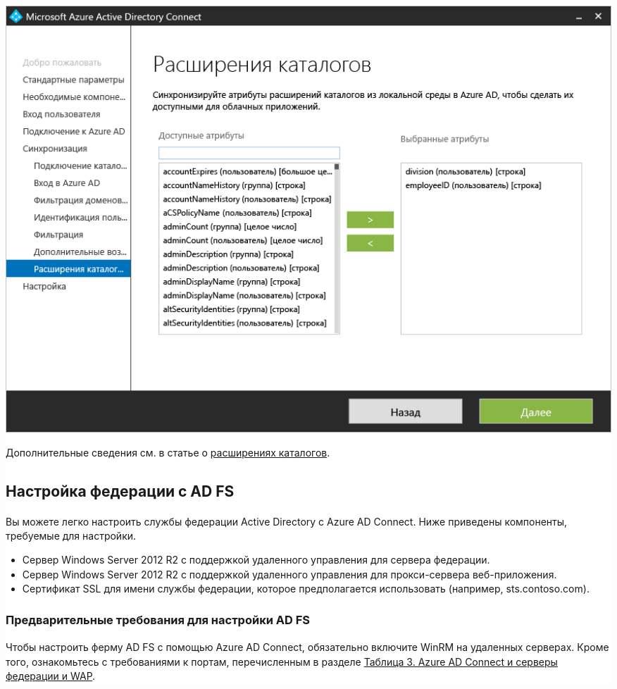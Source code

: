 ![Расширения каталогов](./media/active-directory-aadconnect-get-started-custom/extension2.png)

Дополнительные сведения см. в статье о [расширениях каталогов](active-directory-aadconnectsync-feature-directory-extensions.md).

## Настройка федерации с AD FS
Вы можете легко настроить службы федерации Active Directory с Azure AD Connect. Ниже приведены компоненты, требуемые для настройки.

- Сервер Windows Server 2012 R2 с поддержкой удаленного управления для сервера федерации.
- Сервер Windows Server 2012 R2 с поддержкой удаленного управления для прокси-сервера веб-приложения.
- Сертификат SSL для имени службы федерации, которое предполагается использовать (например, sts.contoso.com).

### Предварительные требования для настройки AD FS
Чтобы настроить ферму AD FS с помощью Azure AD Connect, обязательно включите WinRM на удаленных серверах. Кроме того, ознакомьтесь с требованиями к портам, перечисленным в разделе [Таблица 3. Azure AD Connect и серверы федерации и WAP](active-directory-aadconnect-ports.md#table-3---azure-ad-connect-and-federation-serverswap).
